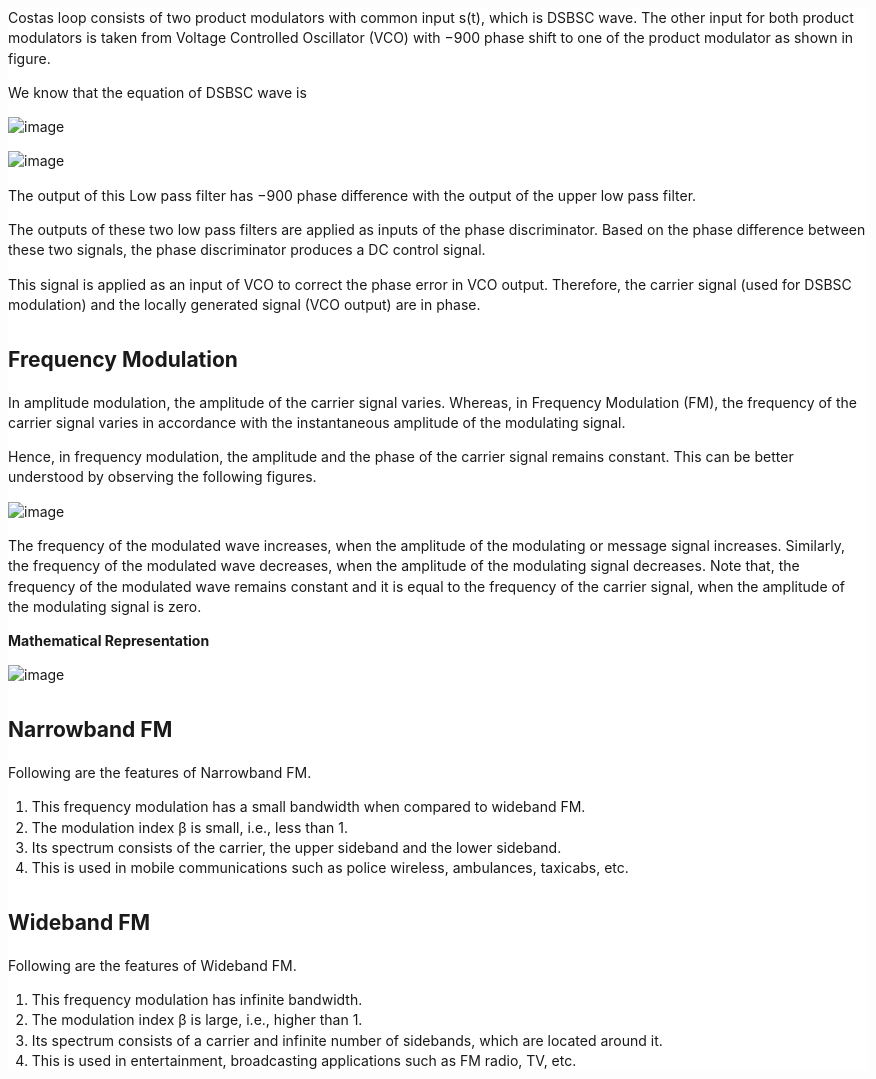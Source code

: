 Costas loop consists of two product modulators with common input s(t), which is DSBSC wave. The other input for both product modulators is taken from Voltage Controlled Oscillator (VCO) with −900 phase shift to one of the product modulator as shown in figure.

We know that the equation of DSBSC wave is

![image](https://github.com/user-attachments/assets/9317150a-b7c5-458a-8846-a59c22eee892)

![image](https://github.com/user-attachments/assets/25a1e7fb-451c-47bd-ad59-bad13d8a4849)

The output of this Low pass filter has −900 phase difference with the output of the upper low pass filter.

The outputs of these two low pass filters are applied as inputs of the phase discriminator. Based on the phase difference between these two signals, the phase discriminator produces a DC control signal.

This signal is applied as an input of VCO to correct the phase error in VCO output. Therefore, the carrier signal (used for DSBSC modulation) and the locally generated signal (VCO output) are in phase.

## Frequency Modulation
In amplitude modulation, the amplitude of the carrier signal varies. Whereas, in Frequency Modulation (FM), the frequency of the carrier signal varies in accordance with the instantaneous amplitude of the modulating signal.

Hence, in frequency modulation, the amplitude and the phase of the carrier signal remains constant. This can be better understood by observing the following figures.

![image](https://github.com/user-attachments/assets/a2200b88-2984-4c3f-a9a3-88c061123e67)

The frequency of the modulated wave increases, when the amplitude of the modulating or message signal increases. Similarly, the frequency of the modulated wave decreases, when the amplitude of the modulating signal decreases. Note that, the frequency of the modulated wave remains constant and it is equal to the frequency of the carrier signal, when the amplitude of the modulating signal is zero.

**Mathematical Representation**

![image](https://github.com/user-attachments/assets/85ea5e8c-4614-431a-a5a4-7ef7ea881c98)

## Narrowband FM
Following are the features of Narrowband FM.

1. This frequency modulation has a small bandwidth when compared to wideband FM.
2. The modulation index β is small, i.e., less than 1.
3. Its spectrum consists of the carrier, the upper sideband and the lower sideband.
4. This is used in mobile communications such as police wireless, ambulances, taxicabs, etc.

## Wideband FM
Following are the features of Wideband FM.

1. This frequency modulation has infinite bandwidth.
2. The modulation index β is large, i.e., higher than 1.
3. Its spectrum consists of a carrier and infinite number of sidebands, which are located around it.
4. This is used in entertainment, broadcasting applications such as FM radio, TV, etc.
